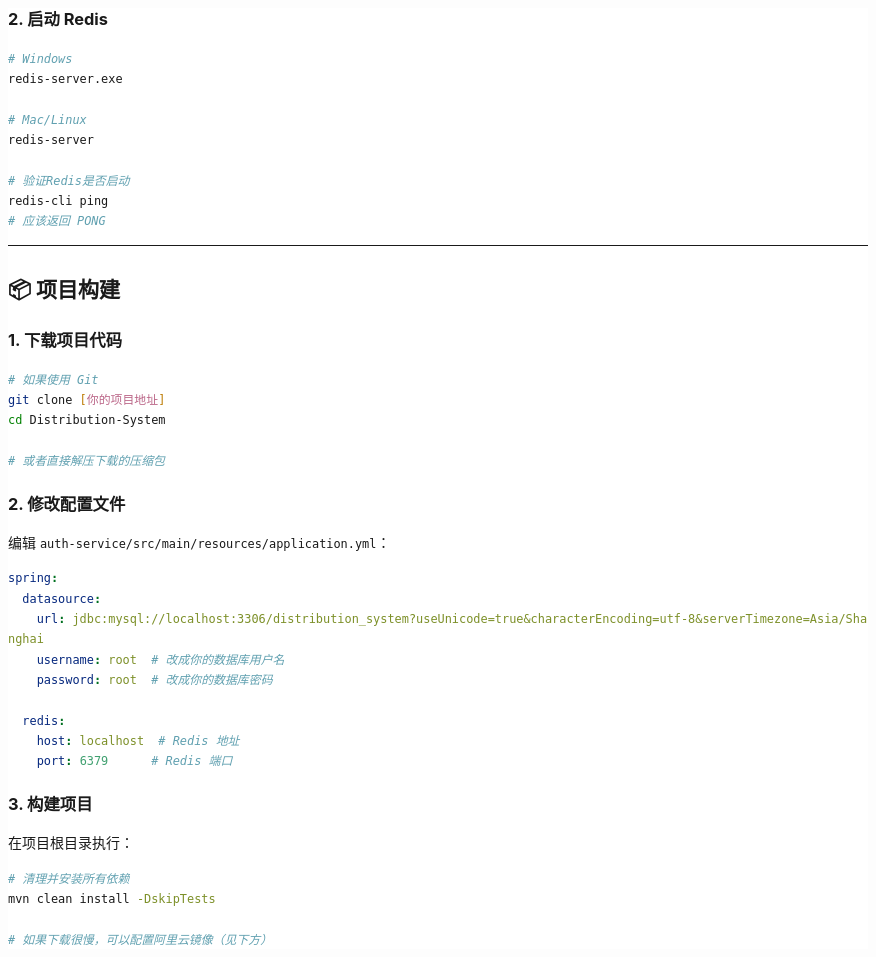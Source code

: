 ### 2. 启动 Redis

```bash
# Windows
redis-server.exe

# Mac/Linux
redis-server

# 验证Redis是否启动
redis-cli ping
# 应该返回 PONG
```

---

## 📦 项目构建

### 1. 下载项目代码
```bash
# 如果使用 Git
git clone [你的项目地址]
cd Distribution-System

# 或者直接解压下载的压缩包
```

### 2. 修改配置文件

编辑 `auth-service/src/main/resources/application.yml`：

```yaml
spring:
  datasource:
    url: jdbc:mysql://localhost:3306/distribution_system?useUnicode=true&characterEncoding=utf-8&serverTimezone=Asia/Shanghai
    username: root  # 改成你的数据库用户名
    password: root  # 改成你的数据库密码
    
  redis:
    host: localhost  # Redis 地址
    port: 6379      # Redis 端口
```

### 3. 构建项目

在项目根目录执行：

```bash
# 清理并安装所有依赖
mvn clean install -DskipTests

# 如果下载很慢，可以配置阿里云镜像（见下方）
```
